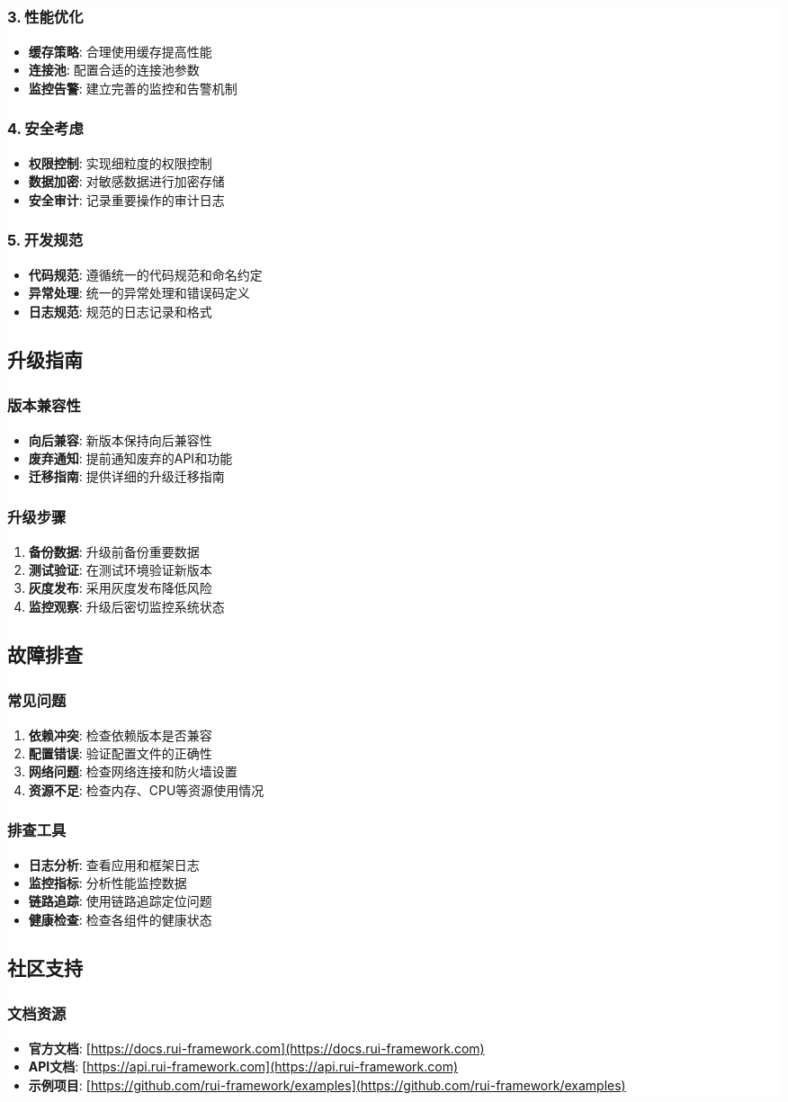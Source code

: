 ### 3. 性能优化
- **缓存策略**: 合理使用缓存提高性能
- **连接池**: 配置合适的连接池参数
- **监控告警**: 建立完善的监控和告警机制

### 4. 安全考虑
- **权限控制**: 实现细粒度的权限控制
- **数据加密**: 对敏感数据进行加密存储
- **安全审计**: 记录重要操作的审计日志

### 5. 开发规范
- **代码规范**: 遵循统一的代码规范和命名约定
- **异常处理**: 统一的异常处理和错误码定义
- **日志规范**: 规范的日志记录和格式

## 升级指南

### 版本兼容性
- **向后兼容**: 新版本保持向后兼容性
- **废弃通知**: 提前通知废弃的API和功能
- **迁移指南**: 提供详细的升级迁移指南

### 升级步骤
1. **备份数据**: 升级前备份重要数据
2. **测试验证**: 在测试环境验证新版本
3. **灰度发布**: 采用灰度发布降低风险
4. **监控观察**: 升级后密切监控系统状态

## 故障排查

### 常见问题
1. **依赖冲突**: 检查依赖版本是否兼容
2. **配置错误**: 验证配置文件的正确性
3. **网络问题**: 检查网络连接和防火墙设置
4. **资源不足**: 检查内存、CPU等资源使用情况

### 排查工具
- **日志分析**: 查看应用和框架日志
- **监控指标**: 分析性能监控数据
- **链路追踪**: 使用链路追踪定位问题
- **健康检查**: 检查各组件的健康状态

## 社区支持

### 文档资源
- **官方文档**: [https://docs.rui-framework.com](https://docs.rui-framework.com)
- **API文档**: [https://api.rui-framework.com](https://api.rui-framework.com)
- **示例项目**: [https://github.com/rui-framework/examples](https://github.com/rui-framework/examples)
